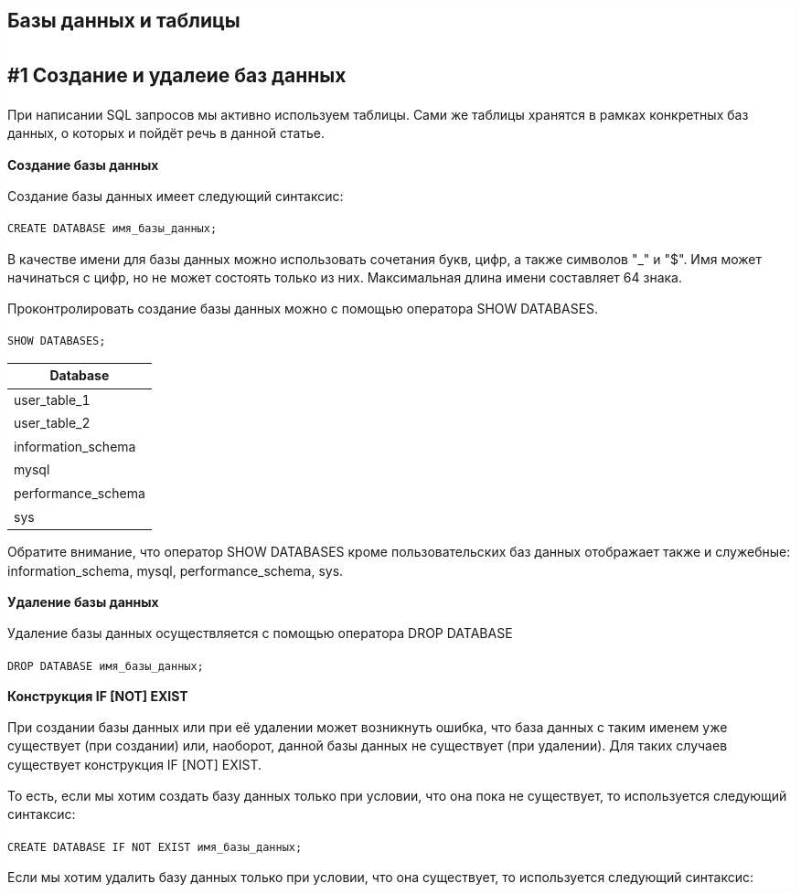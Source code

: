 ## Базы данных и таблицы

## #1 Создание и удалеие баз данных

При написании SQL запросов мы активно используем таблицы. Сами же таблицы хранятся в рамках конкретных баз данных, о которых и пойдёт речь в данной статье.

**Создание базы данных**

Создание базы данных имеет следующий синтаксис:

    CREATE DATABASE имя_базы_данных;

В качестве имени для базы данных можно использовать сочетания букв, цифр, а также символов "_" и "$". Имя может начинаться с цифр, но не может состоять только из них. Максимальная длина имени составляет 64 знака.

Проконтролировать создание базы данных можно с помощью оператора SHOW DATABASES.

    SHOW DATABASES;
    
| Database |
| ------------- |
| user_table_1 |
| user_table_2 |
| information_schema |
| mysql |
| performance_schema |
| sys |

Обратите внимание, что оператор SHOW DATABASES кроме пользовательских баз данных отображает также и служебные: information_schema, mysql, performance_schema, sys.

**Удаление базы данных**

Удаление базы данных осуществляется с помощью оператора DROP DATABASE

    DROP DATABASE имя_базы_данных;

**Конструкция IF [NOT] EXIST**

При создании базы данных или при её удалении может возникнуть ошибка, что база данных с таким именем уже существует (при создании) или, наоборот, данной базы данных не существует (при удалении). Для таких случаев существует конструкция IF [NOT] EXIST.

То есть, если мы хотим создать базу данных только при условии, что она пока не существует, то используется следующий синтаксис:

    CREATE DATABASE IF NOT EXIST имя_базы_данных;

Если мы хотим удалить базу данных только при условии, что она существует, то используется следующий синтаксис:
